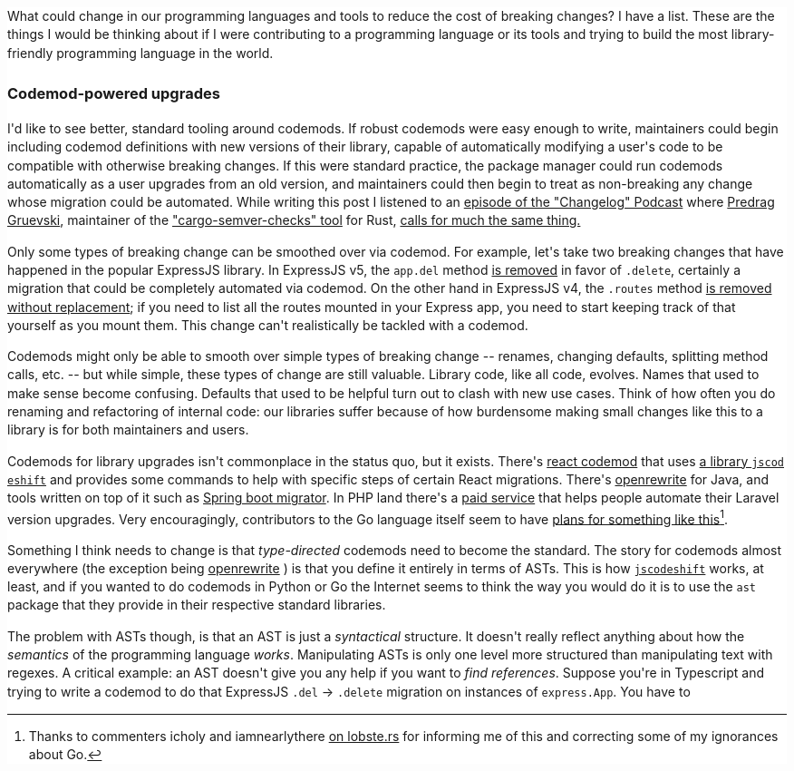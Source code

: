 What could change in our programming languages and tools to reduce the cost of breaking changes? I have a list. These are the things I would be thinking about if I were contributing to a programming language or its tools and trying to build the most library-friendly programming language in the world.

### Codemod-powered upgrades

I'd like to see better, standard tooling around codemods. If robust codemods were easy enough to write, maintainers could begin including codemod definitions with new versions of their library, capable of automatically modifying a user's code to be compatible with otherwise breaking changes. If this were standard practice, the package manager could run codemods automatically as a user upgrades from an old version, and maintainers could then begin to treat as non-breaking any change whose migration could be automated. While writing this post I listened to an  [episode of the "Changelog" Podcast](https://changelog.com/podcast/597) where [Predrag Gruevski](https://predr.ag/), maintainer of the ["cargo-semver-checks" tool](https://github.com/obi1kenobi/cargo-semver-checks) for Rust, [calls for much the same thing.](https://changelog.com/podcast/597#transcript-54)

Only some types of breaking change can be smoothed over via codemod. For example, let's take two breaking changes that have happened in the popular ExpressJS library. In ExpressJS v5, the `app.del` method [is removed](https://expressjs.com/en/guide/migrating-5.html#app.del) in favor of `.delete`, certainly a migration that could be completely automated via codemod. On the other hand in ExpressJS v4, the `.routes` method [is removed without replacement](https://github.com/expressjs/express/wiki/Migrating-from-3.x-to-4.x#approutes); if you need to list all the routes mounted in your Express app, you need to start keeping track of that yourself as you mount them. This change can't realistically be tackled with a codemod.

Codemods might only be able to smooth over simple types of breaking change -- renames, changing defaults, splitting method calls, etc. -- but while simple, these types of change are still valuable. Library code, like all code, evolves. Names that used to make sense become confusing. Defaults that used to be helpful turn out to clash with new use cases. Think of how often you do renaming and refactoring of internal code: our libraries suffer because of how burdensome making small changes like this to a library is for both maintainers and users.

Codemods for library upgrades isn't commonplace in the status quo, but it exists. There's [react codemod](https://github.com/reactjs/react-codemod) that uses [a library `jscodeshift`](https://github.com/facebook/jscodeshift) and provides some commands to help with specific steps of certain React migrations. There's [openrewrite](https://docs.openrewrite.org/) for Java, and tools written on top of it such as [Spring boot migrator](https://github.com/spring-projects-experimental/spring-boot-migrator?tab=readme-ov-file). In PHP land there's a [paid service](https://laravelshift.com/) that helps people automate their Laravel version upgrades. Very encouragingly, contributors to the Go language itself seem to have [plans for something like this](https://github.com/golang/go/issues/32816)[^5].

Something I think needs to change is that *type-directed* codemods need to become the standard. The story for codemods almost everywhere (the exception being [openrewrite](https://docs.openrewrite.org/concepts-explanations/lossless-semantic-trees) ) is that you define it entirely in terms of ASTs. This is how [`jscodeshift`](https://github.com/facebook/jscodeshift) works, at least, and if you wanted to do codemods in Python or Go the Internet seems to think the way you would do it is to use the `ast` package that they provide in their respective standard libraries. 

The problem with ASTs though, is that an AST is just a *syntactical* structure. It doesn't really reflect anything about how the *semantics* of the programming language *works*. Manipulating ASTs is only one level more structured than manipulating text with regexes. A critical example: an AST doesn't give you any help if you want to *find references*. Suppose you're in Typescript and trying to write a codemod to do that ExpressJS `.del` -> `.delete` migration on instances of `express.App`. You have to


[^1]: I watched a ["Papers We Love" talk](https://www.youtube.com/watch?v=43XaZEn2aLc)
[^2]: You can get a *little* insight into how users are using your library with telemetry. But you're never really going to be able to get answers to questions like "are any users extending this class?" with telemetry that you collect pre-emptively (unless your telemetry is terrifyingly invasive), you have to deploy a new version and you'll only get answers for users that upgrade. Telemetry has its uses but is really quite limited.
[^3]: It might seem a little weird that, as I mentioned, the libraries I maintain are for wrapping a REST API, but then I'm contrasting how libraries are subject to more types of breaking change than REST APIs are. What gives? It turns out that (a), depending on how your REST API gets reflected into the libraries that wrap it, some changes that aren't strictly *breaking* on a data-over-the-wire level can correspond to a breaking change to e.g. the class structure that describes it inside your SDK, and (b) REST API wrapper libraries also contain a fair amount of "infrastructure" code, that needs to evolve as new patterns appear in the API it wraps, or to adapt to more user environments.
[^4]: In .NET there is something called the [Baseline Version Validator](https://learn.microsoft.com/en-us/dotnet/fundamentals/apicompat/package-validation/baseline-version-validator) For Java, the best tool I know of is [this ancient perl script](https://github.com/lvc/japi-compliance-checker). For Go, there is [gorelease](https://pkg.go.dev/golang.org/x/exp/cmd/gorelease). For Typescript, you should read the [semver-ts spec](https://www.semver-ts.org/index.html), and especially the section on [tooling](https://www.semver-ts.org/appendices/b-tooling.html#detect-breaking-changes-in-types). For Rust there is [cargo-semver-checks](https://github.com/obi1kenobi/cargo-semver-checks). For other languages, if you know of any good tools, please let me know!
[^5]: Thanks to commenters icholy and iamnearlythere [on lobste.rs](https://lobste.rs/s/4aiq8m/breaking_changes_tooling_problem) for informing me of this and correcting some of my ignorances about Go.